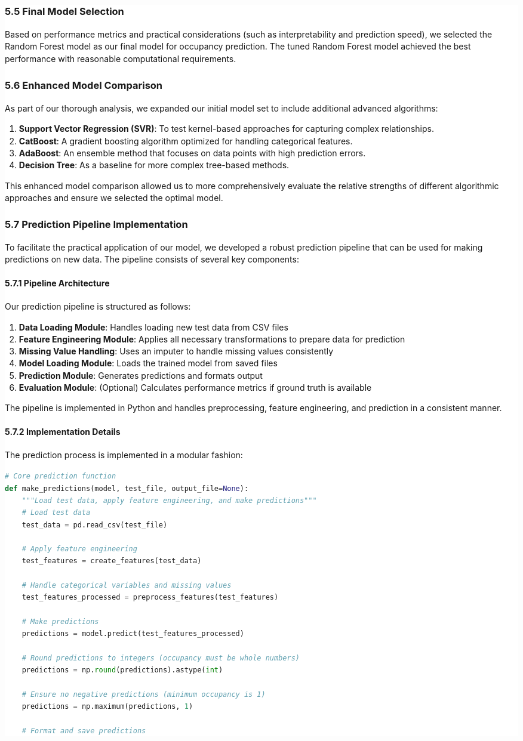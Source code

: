 ### 5.5 Final Model Selection

Based on performance metrics and practical considerations (such as interpretability and prediction speed), we selected the Random Forest model as our final model for occupancy prediction. The tuned Random Forest model achieved the best performance with reasonable computational requirements.

### 5.6 Enhanced Model Comparison

As part of our thorough analysis, we expanded our initial model set to include additional advanced algorithms:

1. **Support Vector Regression (SVR)**: To test kernel-based approaches for capturing complex relationships.
2. **CatBoost**: A gradient boosting algorithm optimized for handling categorical features.
3. **AdaBoost**: An ensemble method that focuses on data points with high prediction errors.
4. **Decision Tree**: As a baseline for more complex tree-based methods.

This enhanced model comparison allowed us to more comprehensively evaluate the relative strengths of different algorithmic approaches and ensure we selected the optimal model.

### 5.7 Prediction Pipeline Implementation

To facilitate the practical application of our model, we developed a robust prediction pipeline that can be used for making predictions on new data. The pipeline consists of several key components:

#### 5.7.1 Pipeline Architecture

Our prediction pipeline is structured as follows:

1. **Data Loading Module**: Handles loading new test data from CSV files
2. **Feature Engineering Module**: Applies all necessary transformations to prepare data for prediction
3. **Missing Value Handling**: Uses an imputer to handle missing values consistently
4. **Model Loading Module**: Loads the trained model from saved files
5. **Prediction Module**: Generates predictions and formats output
6. **Evaluation Module**: (Optional) Calculates performance metrics if ground truth is available

The pipeline is implemented in Python and handles preprocessing, feature engineering, and prediction in a consistent manner.

#### 5.7.2 Implementation Details

The prediction process is implemented in a modular fashion:

```python
# Core prediction function
def make_predictions(model, test_file, output_file=None):
    """Load test data, apply feature engineering, and make predictions"""
    # Load test data
    test_data = pd.read_csv(test_file)
    
    # Apply feature engineering
    test_features = create_features(test_data)
    
    # Handle categorical variables and missing values
    test_features_processed = preprocess_features(test_features)
    
    # Make predictions
    predictions = model.predict(test_features_processed)
    
    # Round predictions to integers (occupancy must be whole numbers)
    predictions = np.round(predictions).astype(int)
    
    # Ensure no negative predictions (minimum occupancy is 1)
    predictions = np.maximum(predictions, 1)
    
    # Format and save predictions
```